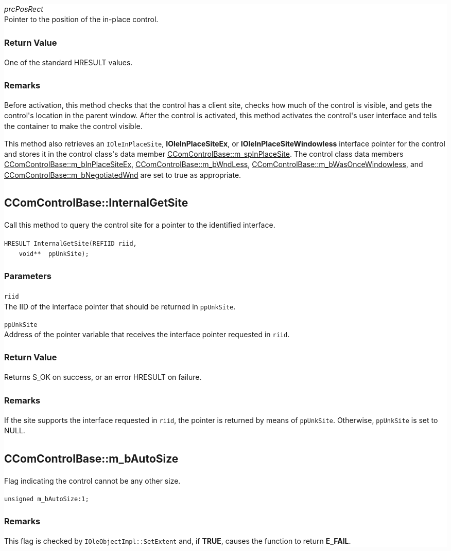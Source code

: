  *prcPosRect*  
 Pointer to the position of the in-place control.  
  
### Return Value  
 One of the standard HRESULT values.  
  
### Remarks  
 Before activation, this method checks that the control has a client site, checks how much of the control is visible, and gets the control's location in the parent window. After the control is activated, this method activates the control's user interface and tells the container to make the control visible.  
  
 This method also retrieves an `IOleInPlaceSite`, **IOleInPlaceSiteEx**, or **IOleInPlaceSiteWindowless** interface pointer for the control and stores it in the control class's data member [CComControlBase::m_spInPlaceSite](../Topic/CComControlBase::m_spInPlaceSite.md). The control class data members [CComControlBase::m_bInPlaceSiteEx](../Topic/CComControlBase::m_bInPlaceSiteEx.md), [CComControlBase::m_bWndLess](../Topic/CComControlBase::m_bWndLess.md), [CComControlBase::m_bWasOnceWindowless](../Topic/CComControlBase::m_bWasOnceWindowless.md), and [CComControlBase::m_bNegotiatedWnd](../Topic/CComControlBase::m_bNegotiatedWnd.md) are set to true as appropriate.  
  
##  <a name="ccomcontrolbase__internalgetsite"></a>  CComControlBase::InternalGetSite  
 Call this method to query the control site for a pointer to the identified interface.  
  
```
HRESULT InternalGetSite(REFIID riid,
    void**  ppUnkSite);
```  
  
### Parameters  
 `riid`  
 The IID of the interface pointer that should be returned in `ppUnkSite`.  
  
 `ppUnkSite`  
 Address of the pointer variable that receives the interface pointer requested in `riid`.  
  
### Return Value  
 Returns S_OK on success, or an error HRESULT on failure.  
  
### Remarks  
 If the site supports the interface requested in `riid`, the pointer is returned by means of `ppUnkSite`. Otherwise, `ppUnkSite` is set to NULL.  
  
##  <a name="ccomcontrolbase__m_bautosize"></a>  CComControlBase::m_bAutoSize  
 Flag indicating the control cannot be any other size.  
  
```
unsigned m_bAutoSize:1;
```  
  
### Remarks  
 This flag is checked by `IOleObjectImpl::SetExtent` and, if **TRUE**, causes the function to return **E_FAIL**.  
  